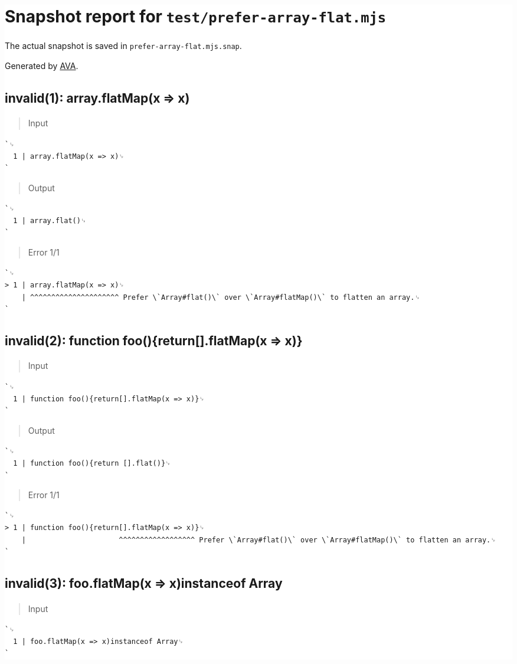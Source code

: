 # Snapshot report for `test/prefer-array-flat.mjs`

The actual snapshot is saved in `prefer-array-flat.mjs.snap`.

Generated by [AVA](https://avajs.dev).

## invalid(1): array.flatMap(x => x)

> Input

    `␊
      1 | array.flatMap(x => x)␊
    `

> Output

    `␊
      1 | array.flat()␊
    `

> Error 1/1

    `␊
    > 1 | array.flatMap(x => x)␊
        | ^^^^^^^^^^^^^^^^^^^^^ Prefer \`Array#flat()\` over \`Array#flatMap()\` to flatten an array.␊
    `

## invalid(2): function foo(){return[].flatMap(x => x)}

> Input

    `␊
      1 | function foo(){return[].flatMap(x => x)}␊
    `

> Output

    `␊
      1 | function foo(){return [].flat()}␊
    `

> Error 1/1

    `␊
    > 1 | function foo(){return[].flatMap(x => x)}␊
        |                      ^^^^^^^^^^^^^^^^^^ Prefer \`Array#flat()\` over \`Array#flatMap()\` to flatten an array.␊
    `

## invalid(3): foo.flatMap(x => x)instanceof Array

> Input

    `␊
      1 | foo.flatMap(x => x)instanceof Array␊
    `
